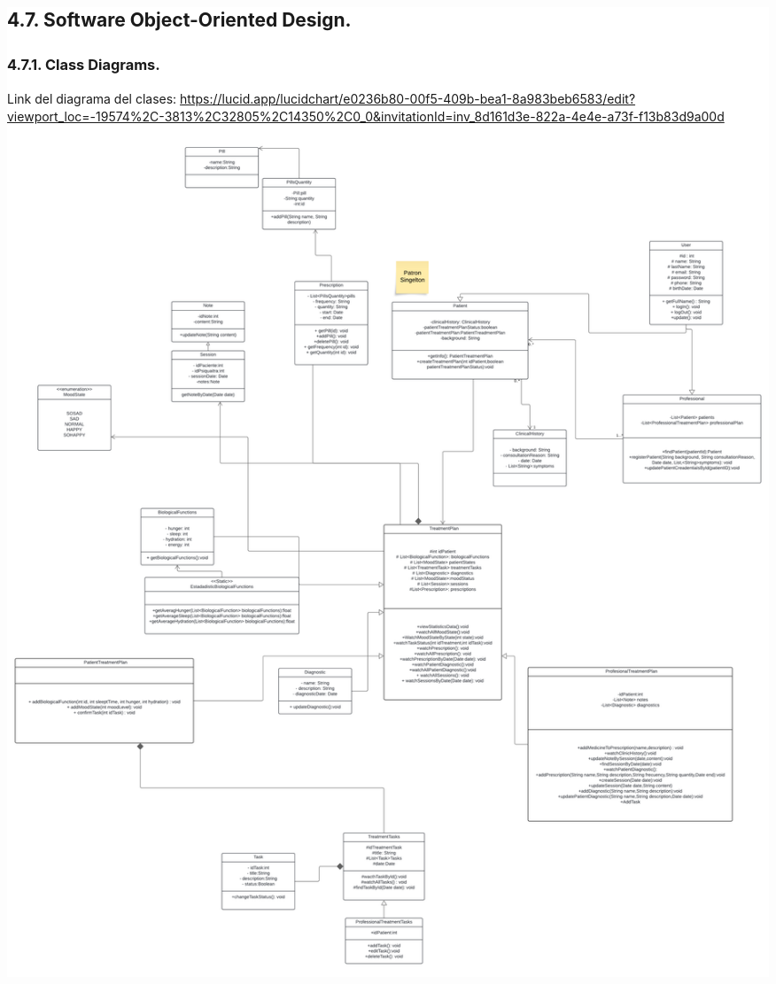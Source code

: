 ## 4.7. Software Object-Oriented Design.
### 4.7.1. Class Diagrams.

Link del diagrama del clases: https://lucid.app/lucidchart/e0236b80-00f5-409b-bea1-8a983beb6583/edit?viewport_loc=-19574%2C-3813%2C32805%2C14350%2C0_0&invitationId=inv_8d161d3e-822a-4e4e-a73f-f13b83d9a00d

![Class Diagram](/assets/ClassDiagram.png)
